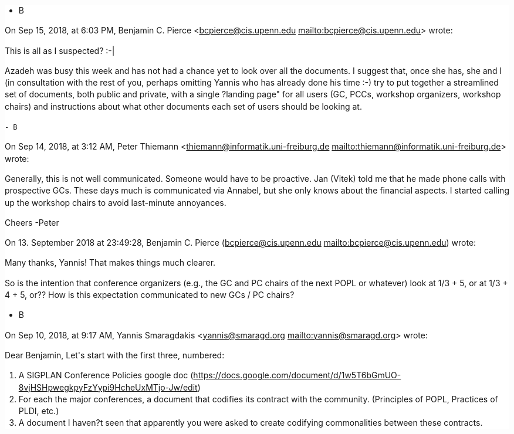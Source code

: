   - B


On Sep 15, 2018, at 6:03 PM, Benjamin C. Pierce
<bcpierce@cis.upenn.edu <mailto:bcpierce@cis.upenn.edu>> wrote:

This is all as I suspected? :-|

Azadeh was busy this week and has not had a chance yet to look
over all the documents.  I suggest that, once she has, she and I
(in consultation with the rest of you, perhaps omitting Yannis
who has already done his time :-) try to put together a
streamlined set of documents, both public and private, with a
single ?landing page" for all users (GC, PCCs, workshop
organizers, workshop chairs) and instructions about what other
documents each set of users should be looking at.

    - B


On Sep 14, 2018, at 3:12 AM, Peter Thiemann
<thiemann@informatik.uni-freiburg.de
<mailto:thiemann@informatik.uni-freiburg.de>> wrote:

Generally, this is not well communicated. Someone would have
to be proactive.
Jan (Vitek) told me that he made phone calls with prospective GCs.
These days much is communicated via Annabel, but she only
knows about the financial aspects.
I started calling up the workshop chairs to avoid last-minute
annoyances.

Cheers
-Peter

On 13. September 2018 at 23:49:28, Benjamin C. Pierce
(bcpierce@cis.upenn.edu <mailto:bcpierce@cis.upenn.edu>)
wrote:

Many thanks, Yannis!  That makes things much clearer.

So is the intention that conference organizers (e.g., the GC
and PC chairs of the next POPL or whatever) look at 1/3 + 5,
or at 1/3 + 4 + 5, or??  How is this expectation
communicated to new GCs / PC chairs?

   - B


On Sep 10, 2018, at 9:17 AM, Yannis Smaragdakis
<yannis@smaragd.org <mailto:yannis@smaragd.org>> wrote:

Dear Benjamin,
Let's start with the first three, numbered:

1) A SIGPLAN Conference Policies google doc (https://docs.google.com/document/d/1w5T6bGmUO-8vjHSHpwegkpyFzYypi9HcheUxMTjo-Jw/edit)
2) For each the major conferences, a document that
codifies its contract with the community.  (Principles of
POPL, Practices of PLDI, etc.)
3) A document I haven?t seen that apparently you were
asked to create codifying commonalities between these
contracts.

